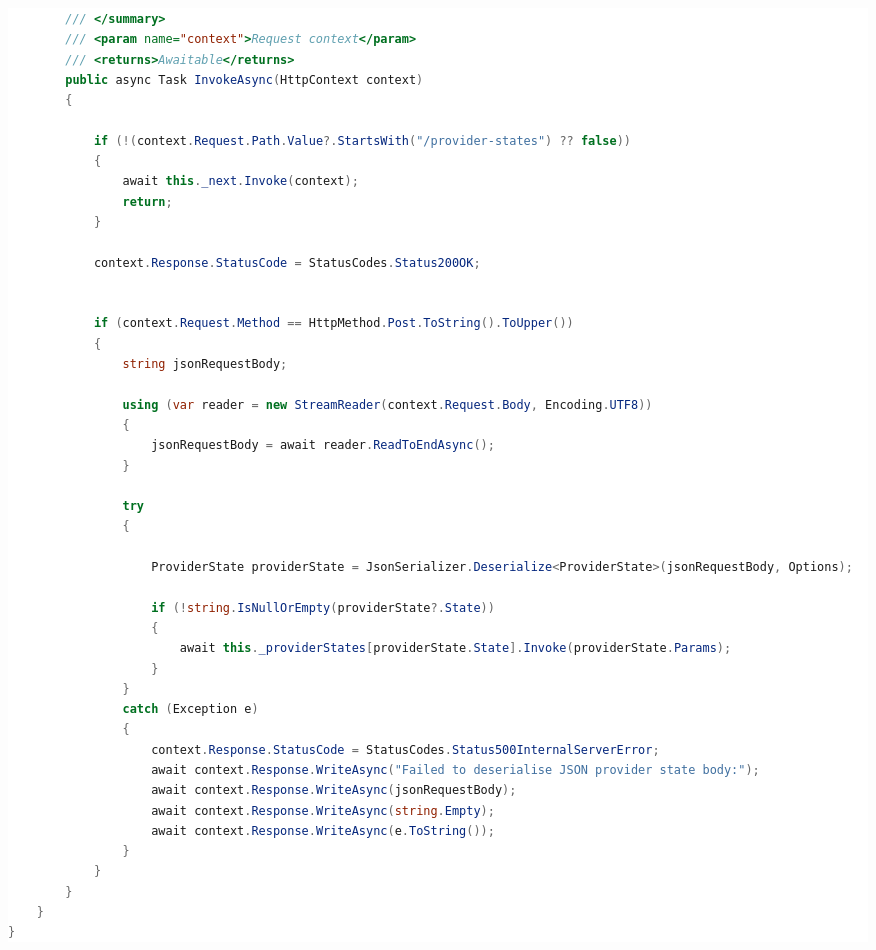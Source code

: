 ```csharp
        /// </summary>
        /// <param name="context">Request context</param>
        /// <returns>Awaitable</returns>
        public async Task InvokeAsync(HttpContext context)
        {

            if (!(context.Request.Path.Value?.StartsWith("/provider-states") ?? false))
            {
                await this._next.Invoke(context);
                return;
            }

            context.Response.StatusCode = StatusCodes.Status200OK;


            if (context.Request.Method == HttpMethod.Post.ToString().ToUpper())
            {
                string jsonRequestBody;

                using (var reader = new StreamReader(context.Request.Body, Encoding.UTF8))
                {
                    jsonRequestBody = await reader.ReadToEndAsync();
                }

                try
                {

                    ProviderState providerState = JsonSerializer.Deserialize<ProviderState>(jsonRequestBody, Options);

                    if (!string.IsNullOrEmpty(providerState?.State))
                    {
                        await this._providerStates[providerState.State].Invoke(providerState.Params);
                    }
                }
                catch (Exception e)
                {
                    context.Response.StatusCode = StatusCodes.Status500InternalServerError;
                    await context.Response.WriteAsync("Failed to deserialise JSON provider state body:");
                    await context.Response.WriteAsync(jsonRequestBody);
                    await context.Response.WriteAsync(string.Empty);
                    await context.Response.WriteAsync(e.ToString());
                }
            }
        }
    }
}
```
